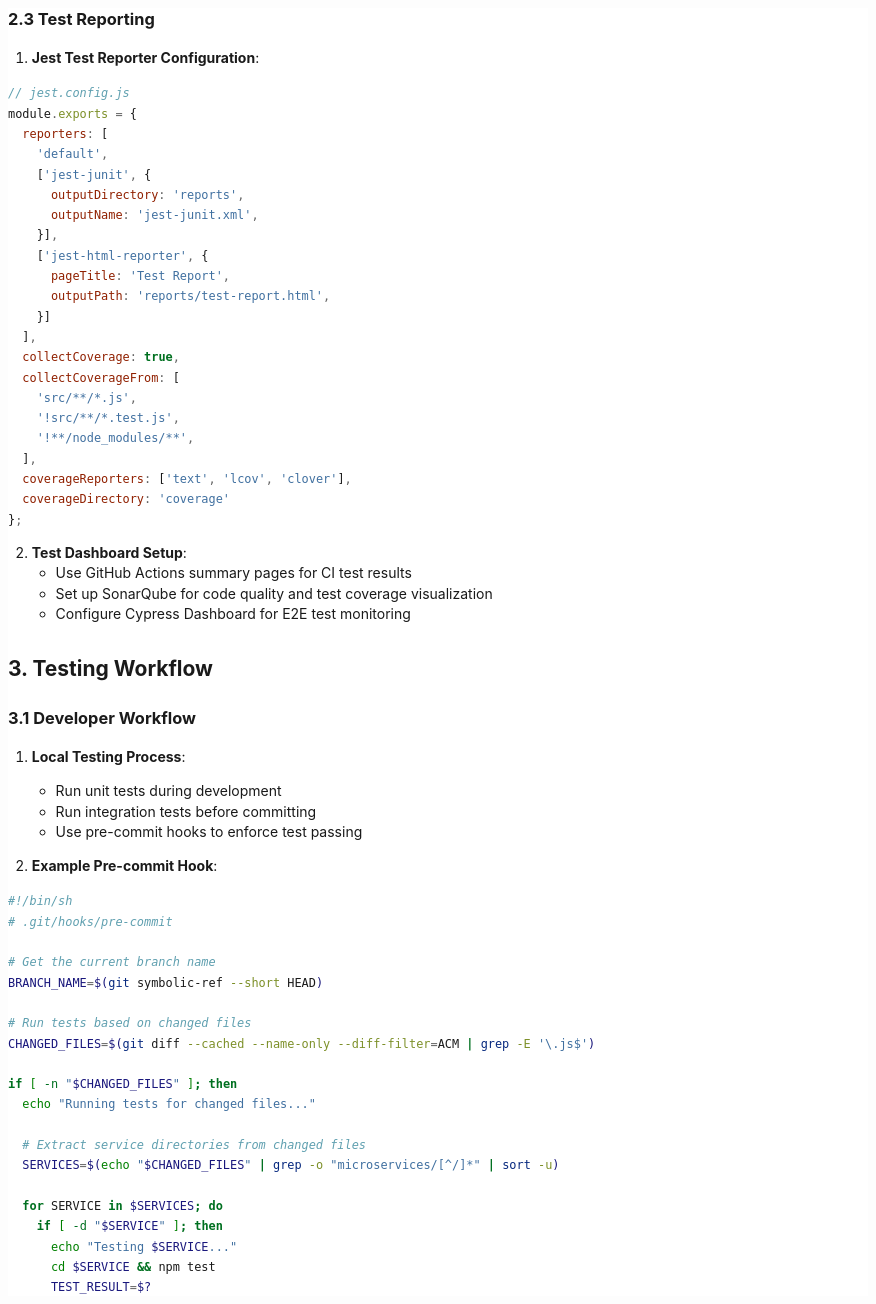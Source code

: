 ### 2.3 Test Reporting

1. **Jest Test Reporter Configuration**:
```javascript
// jest.config.js
module.exports = {
  reporters: [
    'default',
    ['jest-junit', {
      outputDirectory: 'reports',
      outputName: 'jest-junit.xml',
    }],
    ['jest-html-reporter', {
      pageTitle: 'Test Report',
      outputPath: 'reports/test-report.html',
    }]
  ],
  collectCoverage: true,
  collectCoverageFrom: [
    'src/**/*.js',
    '!src/**/*.test.js',
    '!**/node_modules/**',
  ],
  coverageReporters: ['text', 'lcov', 'clover'],
  coverageDirectory: 'coverage'
};
```

2. **Test Dashboard Setup**:
   - Use GitHub Actions summary pages for CI test results
   - Set up SonarQube for code quality and test coverage visualization
   - Configure Cypress Dashboard for E2E test monitoring

## 3. Testing Workflow

### 3.1 Developer Workflow

1. **Local Testing Process**:
   - Run unit tests during development
   - Run integration tests before committing
   - Use pre-commit hooks to enforce test passing

2. **Example Pre-commit Hook**:
```bash
#!/bin/sh
# .git/hooks/pre-commit

# Get the current branch name
BRANCH_NAME=$(git symbolic-ref --short HEAD)

# Run tests based on changed files
CHANGED_FILES=$(git diff --cached --name-only --diff-filter=ACM | grep -E '\.js$')

if [ -n "$CHANGED_FILES" ]; then
  echo "Running tests for changed files..."
  
  # Extract service directories from changed files
  SERVICES=$(echo "$CHANGED_FILES" | grep -o "microservices/[^/]*" | sort -u)
  
  for SERVICE in $SERVICES; do
    if [ -d "$SERVICE" ]; then
      echo "Testing $SERVICE..."
      cd $SERVICE && npm test
      TEST_RESULT=$?
```